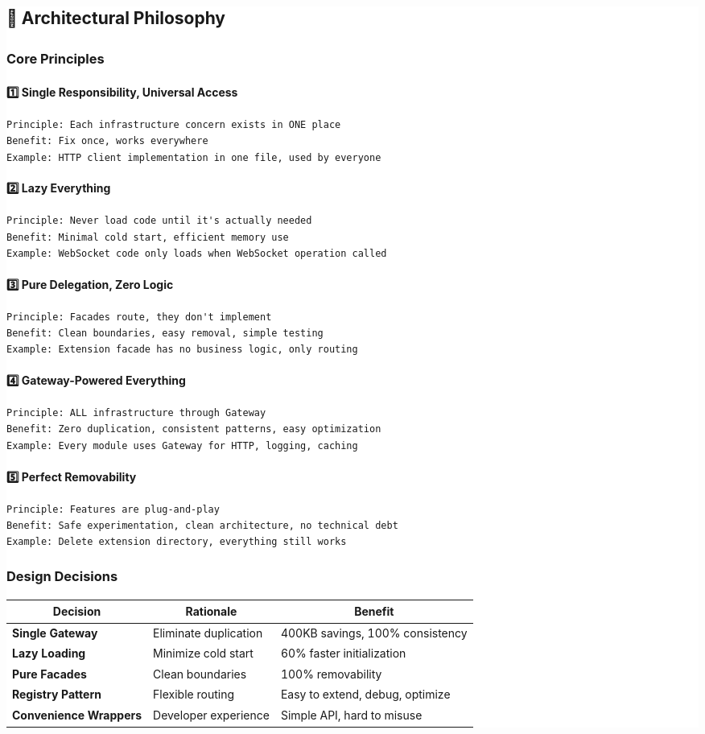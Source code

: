 ## 🧠 **Architectural Philosophy**

### **Core Principles**

#### 1️⃣ **Single Responsibility, Universal Access**

```
Principle: Each infrastructure concern exists in ONE place
Benefit: Fix once, works everywhere
Example: HTTP client implementation in one file, used by everyone
```

#### 2️⃣ **Lazy Everything**

```
Principle: Never load code until it's actually needed
Benefit: Minimal cold start, efficient memory use
Example: WebSocket code only loads when WebSocket operation called
```

#### 3️⃣ **Pure Delegation, Zero Logic**

```
Principle: Facades route, they don't implement
Benefit: Clean boundaries, easy removal, simple testing
Example: Extension facade has no business logic, only routing
```

#### 4️⃣ **Gateway-Powered Everything**

```
Principle: ALL infrastructure through Gateway
Benefit: Zero duplication, consistent patterns, easy optimization
Example: Every module uses Gateway for HTTP, logging, caching
```

#### 5️⃣ **Perfect Removability**

```
Principle: Features are plug-and-play
Benefit: Safe experimentation, clean architecture, no technical debt
Example: Delete extension directory, everything still works
```

### **Design Decisions**

| Decision | Rationale | Benefit |
|----------|-----------|---------|
| **Single Gateway** | Eliminate duplication | 400KB savings, 100% consistency |
| **Lazy Loading** | Minimize cold start | 60% faster initialization |
| **Pure Facades** | Clean boundaries | 100% removability |
| **Registry Pattern** | Flexible routing | Easy to extend, debug, optimize |
| **Convenience Wrappers** | Developer experience | Simple API, hard to misuse |

